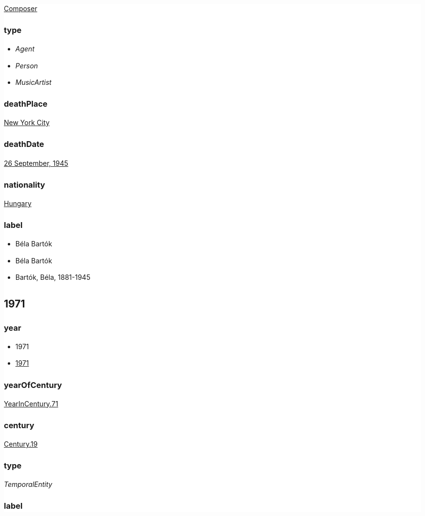 [Composer](#Composer)

### type

 - *Agent*

 - *Person*

 - *MusicArtist*

### deathPlace


[New York City](#New-York-City)

### deathDate


[26 September, 1945](#26-September-1945)

### nationality


[Hungary](#Hungary)

### label

 - Béla Bartók

 - Béla Bartók

 - Bartók, Béla, 1881-1945

## 1971

### year

 - 1971

 - [1971](#1971)

### yearOfCentury


[YearInCentury.71](#YearInCentury.71)

### century


[Century.19](#Century.19)

### type


*TemporalEntity*

### label
